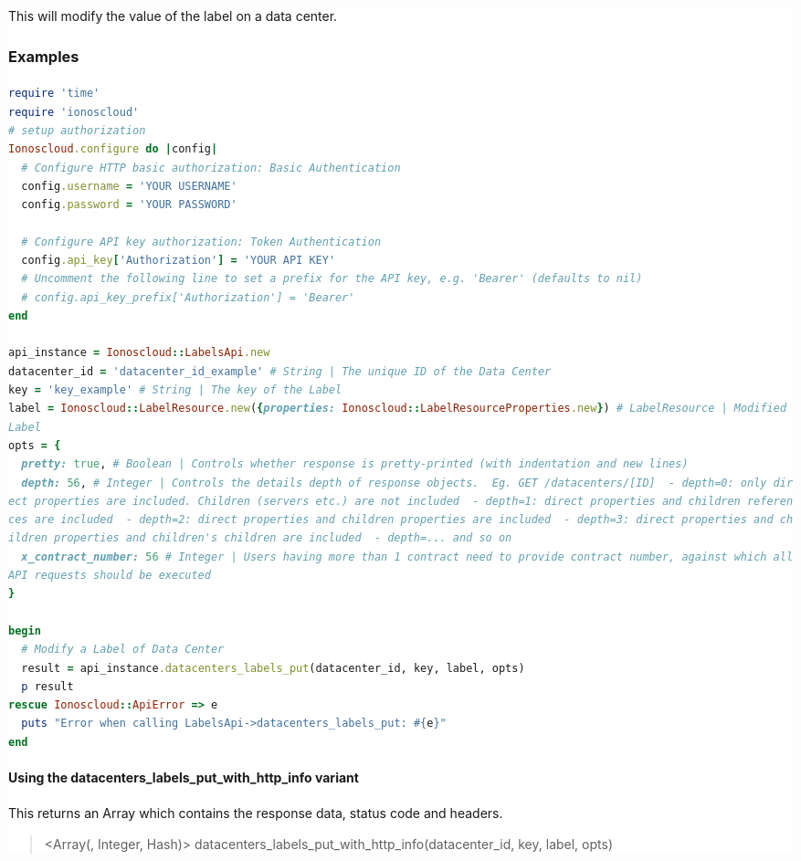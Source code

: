 This will modify the value of the label on a data center.

### Examples

```ruby
require 'time'
require 'ionoscloud'
# setup authorization
Ionoscloud.configure do |config|
  # Configure HTTP basic authorization: Basic Authentication
  config.username = 'YOUR USERNAME'
  config.password = 'YOUR PASSWORD'

  # Configure API key authorization: Token Authentication
  config.api_key['Authorization'] = 'YOUR API KEY'
  # Uncomment the following line to set a prefix for the API key, e.g. 'Bearer' (defaults to nil)
  # config.api_key_prefix['Authorization'] = 'Bearer'
end

api_instance = Ionoscloud::LabelsApi.new
datacenter_id = 'datacenter_id_example' # String | The unique ID of the Data Center
key = 'key_example' # String | The key of the Label
label = Ionoscloud::LabelResource.new({properties: Ionoscloud::LabelResourceProperties.new}) # LabelResource | Modified Label
opts = {
  pretty: true, # Boolean | Controls whether response is pretty-printed (with indentation and new lines)
  depth: 56, # Integer | Controls the details depth of response objects.  Eg. GET /datacenters/[ID]  - depth=0: only direct properties are included. Children (servers etc.) are not included  - depth=1: direct properties and children references are included  - depth=2: direct properties and children properties are included  - depth=3: direct properties and children properties and children's children are included  - depth=... and so on
  x_contract_number: 56 # Integer | Users having more than 1 contract need to provide contract number, against which all API requests should be executed
}

begin
  # Modify a Label of Data Center
  result = api_instance.datacenters_labels_put(datacenter_id, key, label, opts)
  p result
rescue Ionoscloud::ApiError => e
  puts "Error when calling LabelsApi->datacenters_labels_put: #{e}"
end
```

#### Using the datacenters_labels_put_with_http_info variant

This returns an Array which contains the response data, status code and headers.

> <Array(<LabelResource>, Integer, Hash)> datacenters_labels_put_with_http_info(datacenter_id, key, label, opts)
